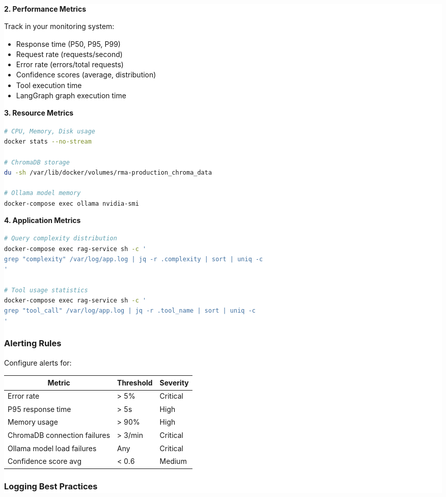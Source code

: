 **2. Performance Metrics**

Track in your monitoring system:

- Response time (P50, P95, P99)
- Request rate (requests/second)
- Error rate (errors/total requests)
- Confidence scores (average, distribution)
- Tool execution time
- LangGraph graph execution time

**3. Resource Metrics**

```bash
# CPU, Memory, Disk usage
docker stats --no-stream

# ChromaDB storage
du -sh /var/lib/docker/volumes/rma-production_chroma_data

# Ollama model memory
docker-compose exec ollama nvidia-smi
```

**4. Application Metrics**

```bash
# Query complexity distribution
docker-compose exec rag-service sh -c '
grep "complexity" /var/log/app.log | jq -r .complexity | sort | uniq -c
'

# Tool usage statistics
docker-compose exec rag-service sh -c '
grep "tool_call" /var/log/app.log | jq -r .tool_name | sort | uniq -c
'
```

### Alerting Rules

Configure alerts for:

| Metric | Threshold | Severity |
|--------|-----------|----------|
| Error rate | > 5% | Critical |
| P95 response time | > 5s | High |
| Memory usage | > 90% | High |
| ChromaDB connection failures | > 3/min | Critical |
| Ollama model load failures | Any | Critical |
| Confidence score avg | < 0.6 | Medium |

### Logging Best Practices
